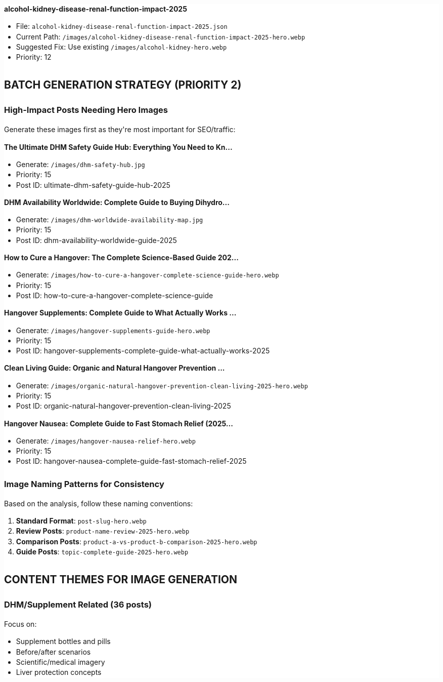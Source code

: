 **alcohol-kidney-disease-renal-function-impact-2025**
- File: `alcohol-kidney-disease-renal-function-impact-2025.json`
- Current Path: `/images/alcohol-kidney-disease-renal-function-impact-2025-hero.webp`
- Suggested Fix: Use existing `/images/alcohol-kidney-hero.webp`
- Priority: 12

## BATCH GENERATION STRATEGY (PRIORITY 2)

### High-Impact Posts Needing Hero Images
Generate these images first as they're most important for SEO/traffic:


**The Ultimate DHM Safety Guide Hub: Everything You Need to Kn...**
- Generate: `/images/dhm-safety-hub.jpg`
- Priority: 15
- Post ID: ultimate-dhm-safety-guide-hub-2025

**DHM Availability Worldwide: Complete Guide to Buying Dihydro...**
- Generate: `/images/dhm-worldwide-availability-map.jpg`
- Priority: 15
- Post ID: dhm-availability-worldwide-guide-2025

**How to Cure a Hangover: The Complete Science-Based Guide 202...**
- Generate: `/images/how-to-cure-a-hangover-complete-science-guide-hero.webp`
- Priority: 15
- Post ID: how-to-cure-a-hangover-complete-science-guide

**Hangover Supplements: Complete Guide to What Actually Works ...**
- Generate: `/images/hangover-supplements-guide-hero.webp`
- Priority: 15
- Post ID: hangover-supplements-complete-guide-what-actually-works-2025

**Clean Living Guide: Organic and Natural Hangover Prevention ...**
- Generate: `/images/organic-natural-hangover-prevention-clean-living-2025-hero.webp`
- Priority: 15
- Post ID: organic-natural-hangover-prevention-clean-living-2025

**Hangover Nausea: Complete Guide to Fast Stomach Relief (2025...**
- Generate: `/images/hangover-nausea-relief-hero.webp`
- Priority: 15
- Post ID: hangover-nausea-complete-guide-fast-stomach-relief-2025

### Image Naming Patterns for Consistency
Based on the analysis, follow these naming conventions:

1. **Standard Format**: `post-slug-hero.webp`
2. **Review Posts**: `product-name-review-2025-hero.webp`  
3. **Comparison Posts**: `product-a-vs-product-b-comparison-2025-hero.webp`
4. **Guide Posts**: `topic-complete-guide-2025-hero.webp`

## CONTENT THEMES FOR IMAGE GENERATION

### DHM/Supplement Related (36 posts)
Focus on:
- Supplement bottles and pills
- Before/after scenarios
- Scientific/medical imagery
- Liver protection concepts
